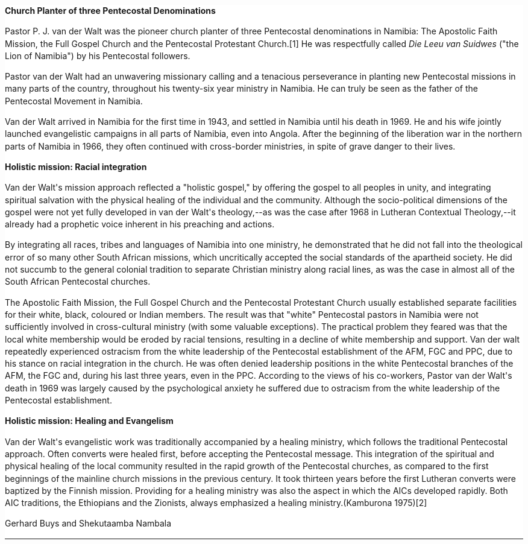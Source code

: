 


**Church Planter of three Pentecostal Denominations**

Pastor P. J. van der Walt was the pioneer church planter of three Pentecostal denominations in Namibia: The Apostolic Faith Mission, the Full Gospel Church and the Pentecostal Protestant Church.[1]  He was respectfully called *Die Leeu van Suidwes* ("the Lion of Namibia") by his Pentecostal followers.

Pastor van der Walt had an unwavering missionary calling and a tenacious perseverance in planting new Pentecostal missions in many parts of the country, throughout his twenty-six year ministry in Namibia.  He can truly be seen as the father of the Pentecostal Movement in Namibia.

Van der Walt arrived in Namibia for the first time in 1943, and settled in Namibia until his death in 1969. He and his wife jointly launched evangelistic campaigns in all parts of Namibia, even into Angola.  After the beginning of the liberation war in the northern parts of Namibia in 1966, they often continued with cross-border ministries, in spite of grave danger to their lives.

**Holistic mission: Racial integration**

Van der Walt's mission approach reflected a "holistic gospel,"  by offering the gospel to all peoples in unity, and integrating spiritual salvation with the physical healing of the individual and the community. Although the socio-political dimensions of the gospel were not yet fully developed in van der Walt's theology,--as was the case after 1968 in Lutheran Contextual Theology,--it already had a prophetic voice inherent in his preaching and actions.

By integrating all races, tribes and languages of Namibia into one ministry, he demonstrated that he did not fall into the theological error of so many other South African missions, which uncritically accepted the social standards of the apartheid society.   He did not succumb to the general colonial tradition to separate Christian ministry along racial lines, as was the case in almost all of the South African Pentecostal churches.

The Apostolic Faith Mission, the Full Gospel Church and the Pentecostal Protestant Church usually established separate facilities for their white, black, coloured or Indian members.  The result was that "white" Pentecostal pastors in Namibia were not sufficiently involved in cross-cultural ministry (with some valuable exceptions). The practical problem they feared was that the local white membership would be eroded by racial tensions, resulting in a decline of white membership and support.   Van der walt repeatedly experienced ostracism from the white leadership of the Pentecostal establishment of the AFM, FGC and PPC, due to his stance on racial integration in the church.   He was often denied leadership positions in the white Pentecostal branches of the AFM, the FGC and, during his last three years, even in the PPC.  According to the views of his co-workers, Pastor van der Walt's death in 1969 was largely caused by the psychological anxiety he suffered due to ostracism from the white leadership of the Pentecostal establishment.

**Holistic mission: Healing and Evangelism**

Van der Walt's evangelistic work was traditionally accompanied by a healing ministry, which follows the traditional Pentecostal approach. Often converts were healed first, before accepting the Pentecostal message.  This integration of the spiritual and physical healing of the local community resulted in the rapid growth of the Pentecostal churches, as compared to the first beginnings of the mainline church missions in the previous century.  It took thirteen years before the first Lutheran converts were baptized by the Finnish mission.  Providing for a healing ministry was also the aspect in which the AICs developed rapidly.  Both AIC traditions, the Ethiopians and the Zionists, always emphasized a healing ministry.(Kamburona 1975)[2]

Gerhard Buys and Shekutaamba Nambala

---